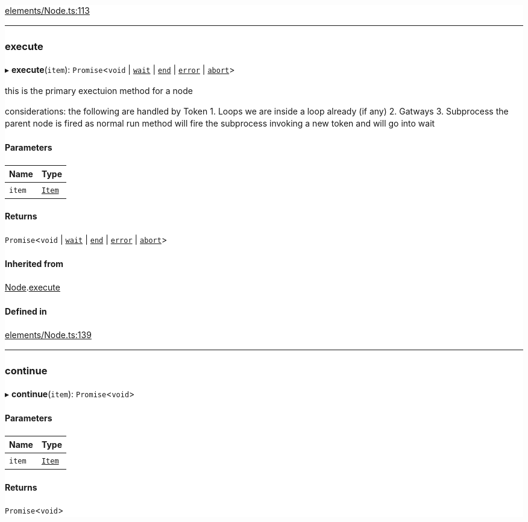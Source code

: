 [elements/Node.ts:113](https://github.com/bpmnServer/bpmn-server/blob/76c4fe0/src/elements/Node.ts#L113)

___

### execute

▸ **execute**(`item`): `Promise`\<`void` \| [`wait`](../enums/NODE_ACTION.md#wait) \| [`end`](../enums/NODE_ACTION.md#end) \| [`error`](../enums/NODE_ACTION.md#error) \| [`abort`](../enums/NODE_ACTION.md#abort)\>

this is the primary exectuion method for a node

considerations: the following are handled by Token
     1.  Loops we are inside a loop already (if any)
     2.  Gatways 
     3.  Subprocess the parent node is fired as normal
             run method will fire the subprocess invoking a new token and will go into wait

#### Parameters

| Name | Type |
| :------ | :------ |
| `item` | [`Item`](Item.md) |

#### Returns

`Promise`\<`void` \| [`wait`](../enums/NODE_ACTION.md#wait) \| [`end`](../enums/NODE_ACTION.md#end) \| [`error`](../enums/NODE_ACTION.md#error) \| [`abort`](../enums/NODE_ACTION.md#abort)\>

#### Inherited from

[Node](Node.md).[execute](Node.md#execute)

#### Defined in

[elements/Node.ts:139](https://github.com/bpmnServer/bpmn-server/blob/76c4fe0/src/elements/Node.ts#L139)

___

### continue

▸ **continue**(`item`): `Promise`\<`void`\>

#### Parameters

| Name | Type |
| :------ | :------ |
| `item` | [`Item`](Item.md) |

#### Returns

`Promise`\<`void`\>
